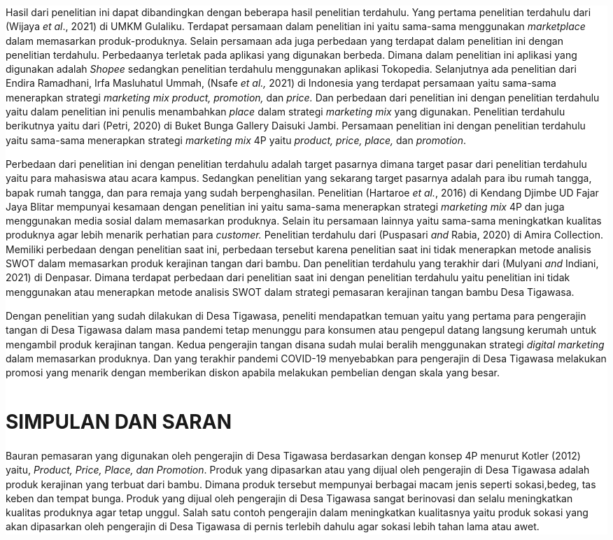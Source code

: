 <p><span class="font3">Hasil dari penelitian ini dapat dibandingkan dengan beberapa hasil penelitian terdahulu. Yang pertama penelitian terdahulu dari (Wijaya </span><span class="font3" style="font-style:italic;">et al</span><span class="font3">., 2021) di UMKM Gulaliku. Terdapat persamaan dalam penelitian ini yaitu sama-sama menggunakan </span><span class="font3" style="font-style:italic;">marketplace</span><span class="font3"> dalam memasarkan produk-produknya. Selain persamaan ada juga perbedaan yang terdapat dalam penelitian ini dengan penelitian terdahulu. Perbedaanya terletak pada aplikasi yang digunakan berbeda. Dimana dalam penelitian ini aplikasi yang digunakan adalah </span><span class="font3" style="font-style:italic;">Shopee</span><span class="font3"> sedangkan penelitian terdahulu menggunakan aplikasi Tokopedia. Selanjutnya ada penelitian dari Endira Ramadhani, Irfa Masluhatul Ummah, (Nsafe </span><span class="font3" style="font-style:italic;">et al.,</span><span class="font3"> 2021) di Indonesia yang terdapat persamaan yaitu sama-sama menerapkan strategi </span><span class="font3" style="font-style:italic;">marketing mix product, promotion,</span><span class="font3"> dan </span><span class="font3" style="font-style:italic;">price.</span><span class="font3"> Dan perbedaan dari penelitian ini dengan penelitian terdahulu yaitu dalam penelitian ini penulis menambahkan </span><span class="font3" style="font-style:italic;">place</span><span class="font3"> dalam strategi </span><span class="font3" style="font-style:italic;">marketing mix</span><span class="font3"> yang digunakan. Penelitian terdahulu berikutnya yaitu dari (Petri, 2020) di Buket Bunga Gallery Daisuki Jambi. Persamaan penelitian ini dengan penelitian terdahulu yaitu sama-sama menerapkan strategi </span><span class="font3" style="font-style:italic;">marketing mix</span><span class="font3"> 4P yaitu </span><span class="font3" style="font-style:italic;">product, price, place,</span><span class="font3"> dan </span><span class="font3" style="font-style:italic;">promotion</span><span class="font3">.</span></p>
<p><span class="font3">Perbedaan dari penelitian ini dengan penelitian terdahulu adalah target pasarnya dimana target pasar dari penelitian terdahulu yaitu para mahasiswa atau acara kampus. Sedangkan penelitian yang sekarang target pasarnya adalah para ibu rumah tangga, bapak rumah tangga, dan para remaja yang sudah berpenghasilan. Penelitian (Hartaroe </span><span class="font3" style="font-style:italic;">et al.</span><span class="font3">, 2016) di Kendang Djimbe UD Fajar Jaya Blitar mempunyai kesamaan dengan penelitian ini yaitu sama-sama menerapkan strategi </span><span class="font3" style="font-style:italic;">marketing mix</span><span class="font3"> 4P dan juga menggunakan media sosial dalam memasarkan produknya. Selain itu persamaan lainnya yaitu sama-sama meningkatkan kualitas produknya agar lebih menarik perhatian para </span><span class="font3" style="font-style:italic;">customer.</span><span class="font3"> Penelitian terdahulu dari (Puspasari </span><span class="font3" style="font-style:italic;">and</span><span class="font3"> Rabia, 2020) di Amira Collection. Memiliki perbedaan dengan penelitian saat ini, perbedaan tersebut karena penelitian saat ini tidak menerapkan metode analisis SWOT dalam memasarkan produk kerajinan tangan dari bambu. Dan penelitian terdahulu yang terakhir dari (Mulyani </span><span class="font3" style="font-style:italic;">and</span><span class="font3"> Indiani, 2021) di Denpasar. Dimana terdapat perbedaan dari penelitian saat ini dengan penelitian terdahulu yaitu penelitian ini tidak menggunakan atau menerapkan metode analisis SWOT dalam strategi pemasaran kerajinan tangan bambu Desa Tigawasa.</span></p>
<p><span class="font3">Dengan penelitian yang sudah dilakukan di Desa Tigawasa, peneliti mendapatkan temuan yaitu yang pertama para pengerajin tangan di Desa Tigawasa dalam masa pandemi tetap menunggu para konsumen atau pengepul datang langsung kerumah untuk mengambil produk kerajinan tangan. Kedua pengerajin tangan disana sudah mulai beralih menggunakan strategi </span><span class="font3" style="font-style:italic;">digital marketing</span><span class="font3"> dalam memasarkan produknya. Dan yang terakhir pandemi COVID-19 menyebabkan para pengerajin di Desa Tigawasa melakukan promosi yang menarik dengan memberikan diskon apabila melakukan pembelian dengan skala yang besar.</span></p>
<h1><a name="bookmark20"></a><span class="font3" style="font-weight:bold;"><a name="bookmark21"></a>SIMPULAN DAN SARAN</span></h1>
<p><span class="font3">Bauran pemasaran yang digunakan oleh pengerajin di Desa Tigawasa berdasarkan dengan konsep 4P menurut Kotler (2012) yaitu, </span><span class="font3" style="font-style:italic;">Product, Price, Place, dan Promotion</span><span class="font3">. Produk yang dipasarkan atau yang dijual oleh pengerajin di Desa Tigawasa adalah produk kerajinan yang terbuat dari bambu. Dimana produk tersebut mempunyai berbagai macam jenis seperti sokasi,bedeg, tas keben dan tempat bunga. Produk yang dijual oleh pengerajin di Desa Tigawasa sangat berinovasi dan selalu meningkatkan kualitas produknya agar tetap unggul. Salah satu contoh pengerajin dalam meningkatkan kualitasnya yaitu produk sokasi yang akan dipasarkan oleh pengerajin di Desa Tigawasa di pernis terlebih dahulu agar sokasi lebih tahan lama atau awet.</span></p>